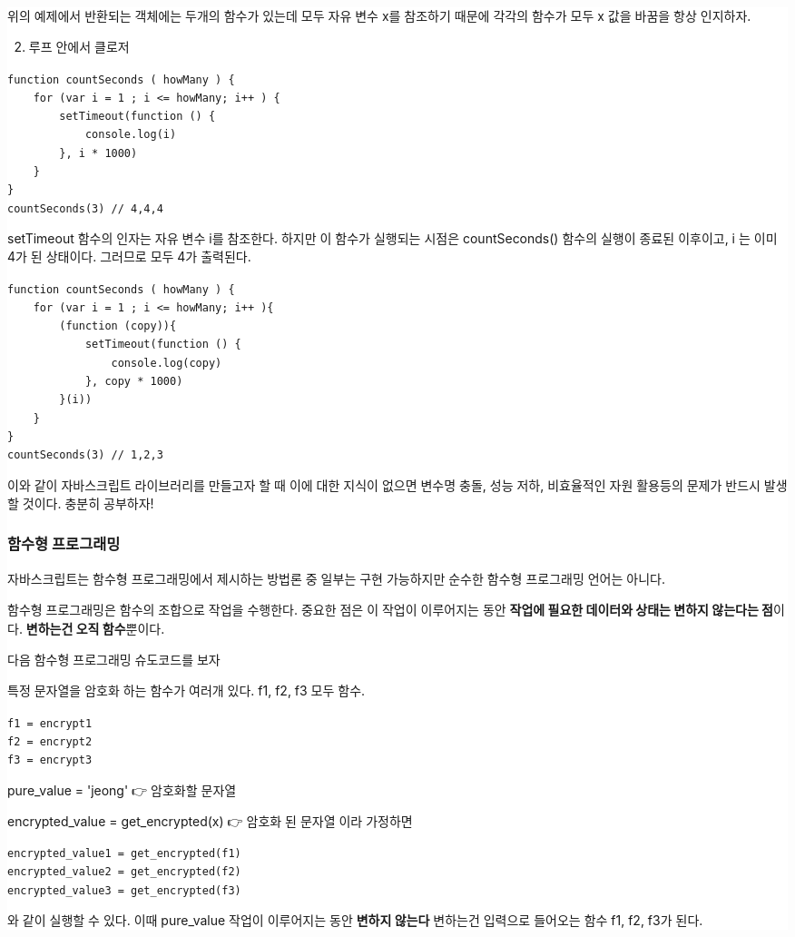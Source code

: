 위의 예제에서 반환되는 객체에는 두개의 함수가 있는데 모두 자유 변수 x를 참조하기 때문에 각각의 함수가 모두 x 값을 바꿈을 항상 인지하자.

2. 루프 안에서 클로저

```JS
function countSeconds ( howMany ) {
    for (var i = 1 ; i <= howMany; i++ ) {
        setTimeout(function () {
            console.log(i)
        }, i * 1000)
    }
}
countSeconds(3) // 4,4,4
```

setTimeout 함수의 인자는 자유 변수 i를 참조한다. 하지만 이 함수가 실행되는 시점은 countSeconds() 함수의 실행이 종료된 이후이고, i 는 이미 4가 된 상태이다. 그러므로 모두 4가 출력된다.

```JS
function countSeconds ( howMany ) {
    for (var i = 1 ; i <= howMany; i++ ){
        (function (copy)){
            setTimeout(function () {
                console.log(copy)
            }, copy * 1000)
        }(i))
    }
}
countSeconds(3) // 1,2,3
```

이와 같이 자바스크립트 라이브러리를 만들고자 할 때 이에 대한 지식이 없으면 변수명 충돌, 성능 저하, 비효율적인 자원 활용등의 문제가 반드시 발생할 것이다. 충분히 공부하자!

### 함수형 프로그래밍

자바스크립트는 함수형 프로그래밍에서 제시하는 방법론 중 일부는 구현 가능하지만 순수한 함수형 프로그래밍 언어는 아니다.

함수형 프로그래밍은 함수의 조합으로 작업을 수행한다. 중요한 점은 이 작업이 이루어지는 동안 **작업에 필요한 데이터와 상태는 변하지 않는다는 점**이다. **변하는건 오직 함수**뿐이다.

다음 함수형 프로그래밍 슈도코드를 보자

특정 문자열을 암호화 하는 함수가 여러개 있다. f1, f2, f3 모두 함수.

    f1 = encrypt1
    f2 = encrypt2
    f3 = encrypt3

pure_value = 'jeong' 👉 암호화할 문자열

encrypted_value = get_encrypted(x) 👉 암호화 된 문자열 이라 가정하면

    encrypted_value1 = get_encrypted(f1)
    encrypted_value2 = get_encrypted(f2)
    encrypted_value3 = get_encrypted(f3)

와 같이 실행할 수 있다. 이때 pure_value 작업이 이루어지는 동안 **변하지 않는다**
변하는건 입력으로 들어오는 함수 f1, f2, f3가 된다.
